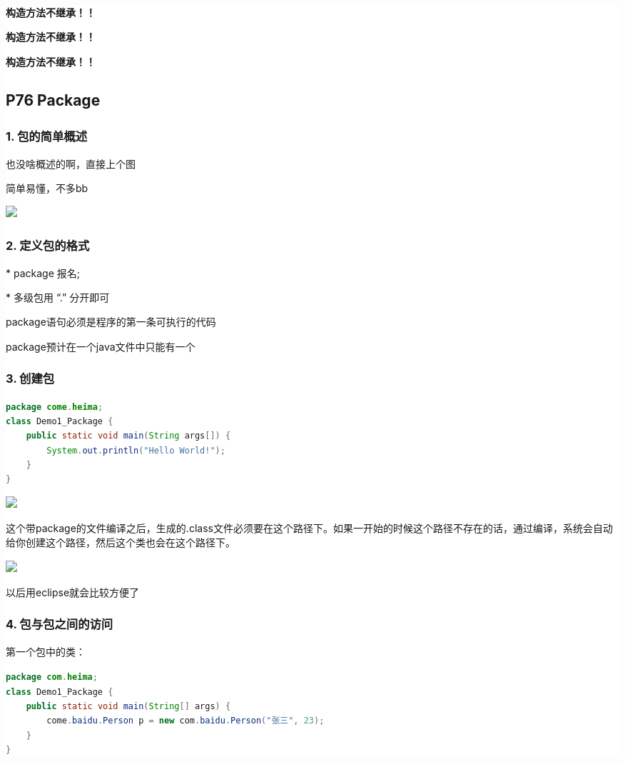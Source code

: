 **构造方法不继承！！**

**构造方法不继承！！**

**构造方法不继承！！**

## P76 Package

### 1. 包的简单概述

也没啥概述的啊，直接上个图

简单易懂，不多bb

![](https://images-1259064069.cos.ap-guangzhou.myqcloud.com/images/20191107064143.png)

### 2. 定义包的格式

\*	package 报名;

\*	多级包用 “.” 分开即可 

package语句必须是程序的第一条可执行的代码

package预计在一个java文件中只能有一个

### 3. 创建包

```java
package come.heima;
class Demo1_Package {
    public static void main(String args[]) {
        System.out.println("Hello World!");
    }
}
```

![](https://images-1259064069.cos.ap-guangzhou.myqcloud.com/images/20191107065923.png)

这个带package的文件编译之后，生成的.class文件必须要在这个路径下。如果一开始的时候这个路径不存在的话，通过编译，系统会自动给你创建这个路径，然后这个类也会在这个路径下。

![](https://images-1259064069.cos.ap-guangzhou.myqcloud.com/images/20191107070302.png)

以后用eclipse就会比较方便了

### 4. 包与包之间的访问

第一个包中的类：

```java
package com.heima;
class Demo1_Package {
    public static void main(String[] args) {
        come.baidu.Person p = new com.baidu.Person("张三", 23);
    }
}
```
